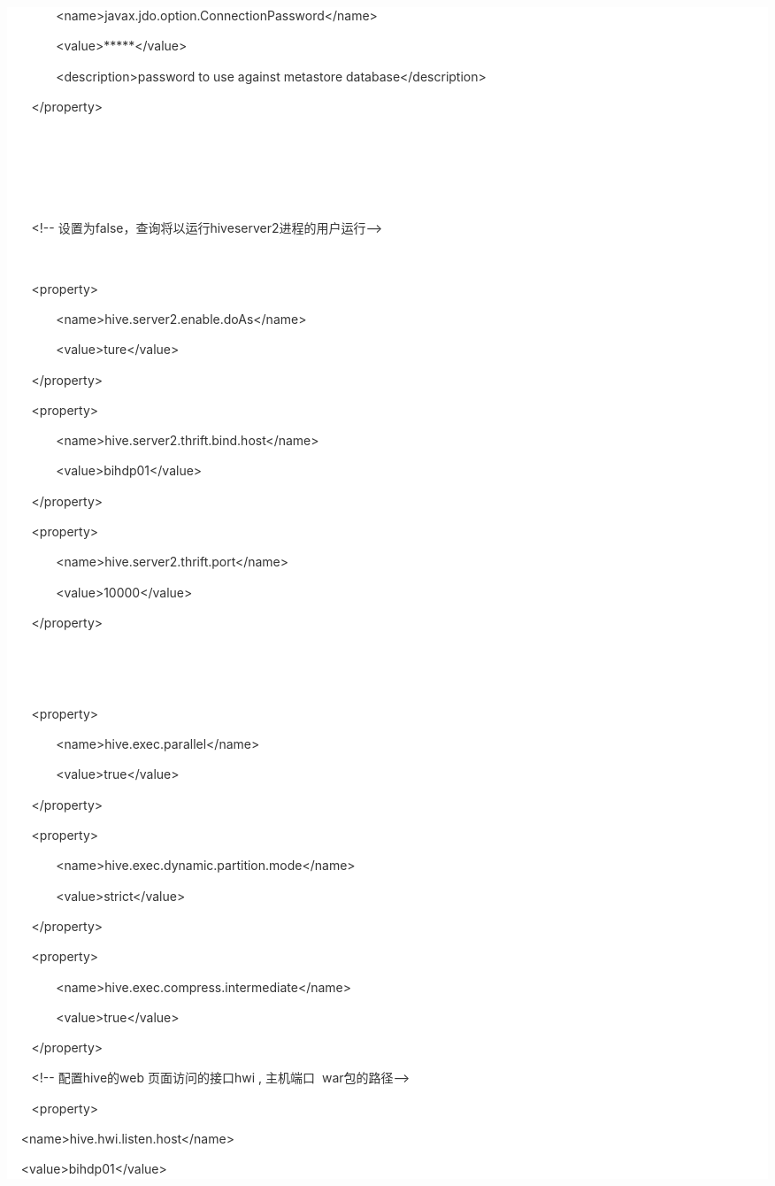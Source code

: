 <p align="left"><span style="color:#333333;">              &lt;name&gt;javax.jdo.option.ConnectionPassword&lt;/name&gt;</span></p>
<p align="left"><span style="color:#333333;">              &lt;value&gt;*****&lt;/value&gt;</span></p>
<p align="left"><span style="color:#333333;">              &lt;description&gt;password to use against metastore database&lt;/description&gt;</span></p>
<p align="left"><span style="color:#333333;">       &lt;/property&gt;</span></p>
<p align="left"><span style="color:#333333;">       </span></p>
<p align="left"><span style="color:#333333;">       </span></p>
<p align="left"><span style="color:#333333;">       </span></p>
<p align="left"><span style="color:#333333;">       &lt;!-- </span><span style="color:#333333;">设置为</span><span style="color:#333333;">false</span><span style="color:#333333;">，查询将以运行</span><span style="color:#333333;">hiveserver2</span><span style="color:#333333;">进程的用户运行</span><span style="color:#333333;">--&gt;</span></p>
<p align="left"><span style="color:#333333;">       </span></p>
<p align="left"><span style="color:#333333;">       &lt;property&gt;</span></p>
<p align="left"><span style="color:#333333;">              &lt;name&gt;hive.server2.enable.doAs&lt;/name&gt;</span></p>
<p align="left"><span style="color:#333333;">              &lt;value&gt;ture&lt;/value&gt;</span></p>
<p align="left"><span style="color:#333333;">       &lt;/property&gt;</span></p>
<p align="left"><span style="color:#333333;">       &lt;property&gt;</span></p>
<p align="left"><span style="color:#333333;">              &lt;name&gt;hive.server2.thrift.bind.host&lt;/name&gt;</span></p>
<p align="left"><span style="color:#333333;">              &lt;value&gt;bihdp01&lt;/value&gt;</span></p>
<p align="left"><span style="color:#333333;">       &lt;/property&gt;</span></p>
<p align="left"><span style="color:#333333;">       &lt;property&gt;</span></p>
<p align="left"><span style="color:#333333;">              &lt;name&gt;hive.server2.thrift.port&lt;/name&gt;</span></p>
<p align="left"><span style="color:#333333;">              &lt;value&gt;10000&lt;/value&gt;</span></p>
<p align="left"><span style="color:#333333;">       &lt;/property&gt;</span></p>
<p align="left"><span style="color:#333333;">       </span></p>
<p align="left"><span style="color:#333333;">       </span></p>
<p align="left"><span style="color:#333333;">       &lt;property&gt;</span></p>
<p align="left"><span style="color:#333333;">              &lt;name&gt;hive.exec.parallel&lt;/name&gt;</span></p>
<p align="left"><span style="color:#333333;">              &lt;value&gt;true&lt;/value&gt;</span></p>
<p align="left"><span style="color:#333333;">       &lt;/property&gt;</span></p>
<p align="left"><span style="color:#333333;">       &lt;property&gt;</span></p>
<p align="left"><span style="color:#333333;">              &lt;name&gt;hive.exec.dynamic.partition.mode&lt;/name&gt;</span></p>
<p align="left"><span style="color:#333333;">              &lt;value&gt;strict&lt;/value&gt;</span></p>
<p align="left"><span style="color:#333333;">       &lt;/property&gt;</span></p>
<p align="left"><span style="color:#333333;">       &lt;property&gt;</span></p>
<p align="left"><span style="color:#333333;">              &lt;name&gt;hive.exec.compress.intermediate&lt;/name&gt;</span></p>
<p align="left"><span style="color:#333333;">              &lt;value&gt;true&lt;/value&gt;</span></p>
<p align="left"><span style="color:#333333;">       &lt;/property&gt;</span></p>
<p align="left"><span style="color:#333333;">       &lt;!-- </span><span style="color:#333333;">配置</span><span style="color:#333333;">hive</span><span style="color:#333333;">的</span><span style="color:#333333;">web
</span><span style="color:#333333;">页面访问的接口</span><span style="color:#333333;">hwi ,
</span><span style="color:#333333;">主机</span><span style="color:#333333;">端口</span><span style="color:#333333;">  war</span><span style="color:#333333;">包的路径</span><span style="color:#333333;">--&gt;</span></p>
<p align="left"><span style="color:#333333;">       &lt;property&gt;</span></p>
<p align="left"><span style="color:#333333;">    &lt;name&gt;hive.hwi.listen.host&lt;/name&gt;</span></p>
<p align="left"><span style="color:#333333;">    &lt;value&gt;bihdp01&lt;/value&gt;</span></p>